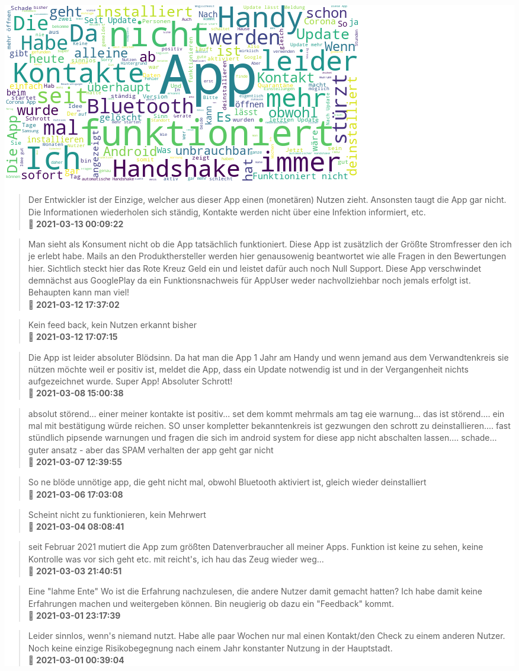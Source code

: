 <img src="1_star_reviews_wordcloud.png" alt="at.roteskreuz.stopcorona 1 reviews"/>
</p>

> Der Entwickler ist der Einzige, welcher aus dieser App einen (monetären) Nutzen zieht. Ansonsten taugt die App gar nicht. Die Informationen wiederholen sich ständig, Kontakte werden nicht über eine Infektion informiert, etc.<br> :date: __2021-03-13 00:09:22__

> Man sieht als Konsument nicht ob die App tatsächlich funktioniert. Diese App ist zusätzlich der Größte Stromfresser den ich je erlebt habe. Mails an den Produkthersteller werden hier genausowenig beantwortet wie alle Fragen in den Bewertungen hier. Sichtlich steckt hier das Rote Kreuz Geld ein und leistet dafür auch noch Null Support. Diese App verschwindet demnächst aus GooglePlay da ein Funktionsnachweis für AppUser weder nachvollziehbar noch jemals erfolgt ist. Behaupten kann man viel!<br> :date: __2021-03-12 17:37:02__

> Kein feed back, kein Nutzen erkannt bisher<br> :date: __2021-03-12 17:07:15__

> Die App ist leider absoluter Blödsinn. Da hat man die App 1 Jahr am Handy und wenn jemand aus dem Verwandtenkreis sie nützen möchte weil er positiv ist, meldet die App, dass ein Update notwendig ist und in der Vergangenheit nichts aufgezeichnet wurde. Super App! Absoluter Schrott!<br> :date: __2021-03-08 15:00:38__

> absolut störend... einer meiner kontakte ist positiv... set dem kommt mehrmals am tag eie warnung... das ist störend.... ein mal mit bestätigung würde reichen. SO unser kompletter bekanntenkreis ist gezwungen den schrott zu deinstallieren.... fast stündlich pipsende warnungen und fragen die sich im android system for diese app nicht abschalten lassen.... schade... guter ansatz - aber das SPAM verhalten der app geht gar nicht<br> :date: __2021-03-07 12:39:55__

> So ne blöde unnötige app, die geht nicht mal, obwohl Bluetooth aktiviert ist, gleich wieder deinstalliert<br> :date: __2021-03-06 17:03:08__

> Scheint nicht zu funktionieren, kein Mehrwert<br> :date: __2021-03-04 08:08:41__

> seit Februar 2021 mutiert die App zum größten Datenverbraucher all meiner Apps. Funktion ist keine zu sehen, keine Kontrolle was vor sich geht etc. mit reicht's, ich hau das Zeug wieder weg...<br> :date: __2021-03-03 21:40:51__

> Eine "lahme Ente" Wo ist die Erfahrung nachzulesen, die andere Nutzer damit gemacht hatten? Ich habe damit keine Erfahrungen machen und weitergeben können. Bin neugierig ob dazu ein "Feedback" kommt.<br> :date: __2021-03-01 23:17:39__

> Leider sinnlos, wenn's niemand nutzt. Habe alle paar Wochen nur mal einen Kontakt/den Check zu einem anderen Nutzer. Noch keine einzige Risikobegegnung nach einem Jahr konstanter Nutzung in der Hauptstadt.<br> :date: __2021-03-01 00:39:04__


